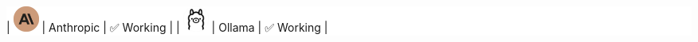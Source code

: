 | <img src="docs/assets/3rd_party/anthropic.png" width="32"/>    | Anthropic                   | ✅ Working |
| <img src="docs/assets/3rd_party/ollama.png" width="32"/>       | Ollama                      | ✅ Working |